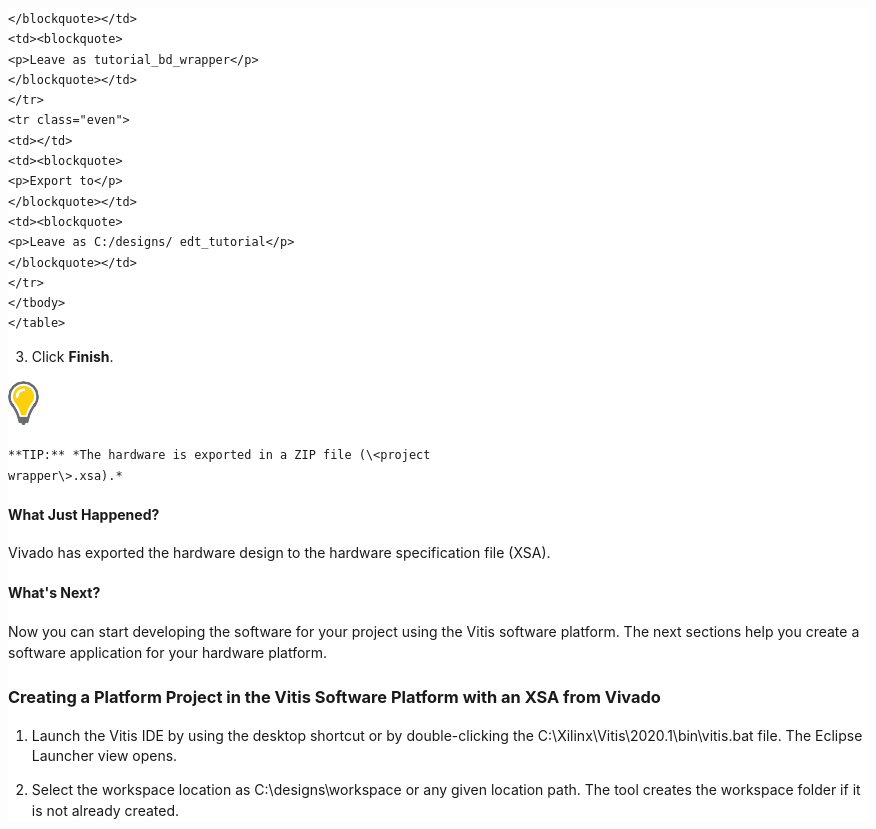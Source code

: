     </blockquote></td>
    <td><blockquote>
    <p>Leave as tutorial_bd_wrapper</p>
    </blockquote></td>
    </tr>
    <tr class="even">
    <td></td>
    <td><blockquote>
    <p>Export to</p>
    </blockquote></td>
    <td><blockquote>
    <p>Leave as C:/designs/ edt_tutorial</p>
    </blockquote></td>
    </tr>
    </tbody>
    </table>

3.  Click **Finish**.

  ![](./media/image22.png)

    **TIP:** *The hardware is exported in a ZIP file (\<project
    wrapper\>.xsa).*

#### What Just Happened?

Vivado has exported the hardware design to the hardware specification
file (XSA).

#### What's Next?

Now you can start developing the software for your project using the
Vitis software platform. The next sections help you create a software
application for your hardware platform.

### Creating a Platform Project in the Vitis Software Platform with an XSA from Vivado

1.  Launch the Vitis IDE by using the desktop shortcut or by
    double-clicking the C:\\Xilinx\\Vitis\\2020.1\\bin\\vitis.bat file. The Eclipse Launcher view opens.

2.  Select the workspace location as C:\\designs\\workspace or any given    location path. The tool creates the workspace folder if it is not already   created.

